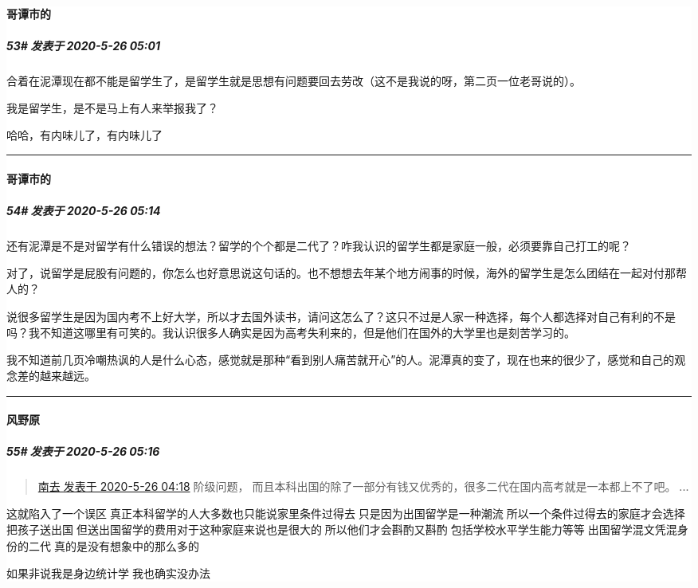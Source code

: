 ####  哥谭市的  
##### 53#       发表于 2020-5-26 05:01




合着在泥潭现在都不能是留学生了，是留学生就是思想有问题要回去劳改（这不是我说的呀，第二页一位老哥说的）。


我是留学生，是不是马上有人来举报我了？


哈哈，有内味儿了，有内味儿了







-----

####  哥谭市的  
##### 54#       发表于 2020-5-26 05:14




还有泥潭是不是对留学有什么错误的想法？留学的个个都是二代了？咋我认识的留学生都是家庭一般，必须要靠自己打工的呢？


对了，说留学是屁股有问题的，你怎么也好意思说这句话的。也不想想去年某个地方闹事的时候，海外的留学生是怎么团结在一起对付那帮人的？


说很多留学生是因为国内考不上好大学，所以才去国外读书，请问这怎么了？这只不过是人家一种选择，每个人都选择对自己有利的不是吗？我不知道这哪里有可笑的。我认识很多人确实是因为高考失利来的，但是他们在国外的大学里也是刻苦学习的。


我不知道前几页冷嘲热讽的人是什么心态，感觉就是那种“看到别人痛苦就开心”的人。泥潭真的变了，现在也来的很少了，感觉和自己的观念差的越来越远。







-----

####  风野原  
##### 55#       发表于 2020-5-26 05:16



<blockquote><a href="httphttps://bbs.saraba1st.com/2b/forum.php?mod=redirect&amp;goto=findpost&amp;pid=47560217&amp;ptid=1937587" target="_blank">南去 发表于 2020-5-26 04:18</a>
阶级问题，
而且本科出国的除了一部分有钱又优秀的，很多二代在国内高考就是一本都上不了吧。 ...</blockquote>
这就陷入了一个误区 真正本科留学的人大多数也只能说家里条件过得去 只是因为出国留学是一种潮流 所以一个条件过得去的家庭才会选择把孩子送出国 
但送出国留学的费用对于这种家庭来说也是很大的 所以他们才会斟酌又斟酌 包括学校水平学生能力等等 
出国留学混文凭混身份的二代 真的是没有想象中的那么多的

如果非说我是身边统计学 我也确实没办法 





